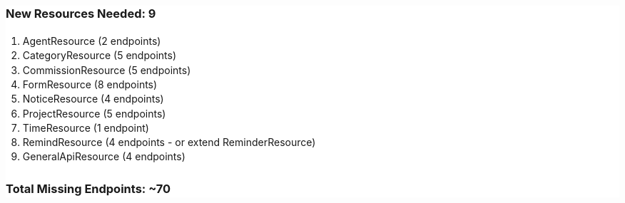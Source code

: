 ### New Resources Needed: 9
1. AgentResource (2 endpoints)
2. CategoryResource (5 endpoints)
3. CommissionResource (5 endpoints)
4. FormResource (8 endpoints)
5. NoticeResource (4 endpoints)
6. ProjectResource (5 endpoints)
7. TimeResource (1 endpoint)
8. RemindResource (4 endpoints - or extend ReminderResource)
9. GeneralApiResource (4 endpoints)

### Total Missing Endpoints: ~70